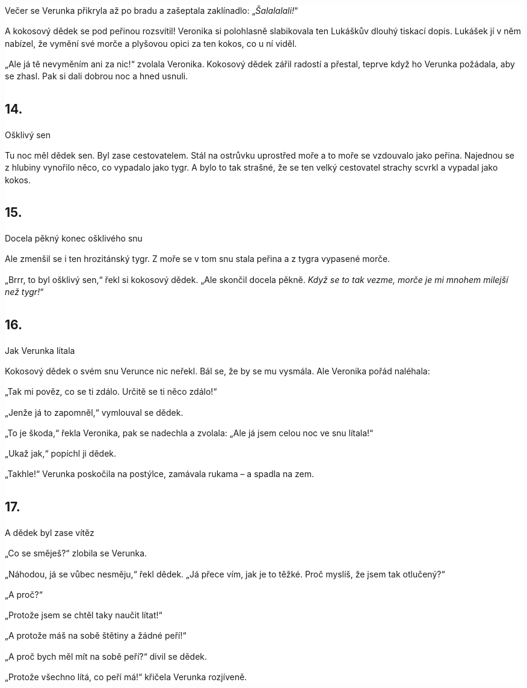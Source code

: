 Večer se Verunka přikryla až po bradu a zašeptala zaklínadlo: „_Šalalalali!_“

A kokosový dědek se pod peřinou rozsvítil! Veronika si polohlasně slabikovala ten Lukáškův dlouhý tiskací dopis. Lukášek jí v něm nabízel, že vymění své morče a plyšovou opici za ten kokos, co u ní viděl.

„Ale já tě nevyměním ani za nic!“ zvolala Veronika. Kokosový dědek zářil radostí a přestal, teprve když ho Verunka požádala, aby se zhasl. Pak si dali dobrou noc a hned usnuli.

## 14.  
Ošklivý sen

Tu noc měl dědek sen. Byl zase cestovatelem. Stál na ostrůvku uprostřed moře a to moře se vzdouvalo jako peřina. Najednou se z hlubiny vynořilo něco, co vypadalo jako tygr. A bylo to tak strašné, že se ten velký cestovatel strachy scvrkl a vypadal jako kokos.

## 15.  
Docela pěkný konec ošklivého snu

Ale zmenšil se i ten hrozitánský tygr. Z moře se v tom snu stala peřina a z tygra vypasené morče.

„Brrr, to byl ošklivý sen,“ řekl si kokosový dědek. „Ale skončil docela pěkně. _Když se to tak vezme, morče je mi mnohem milejší než tygr!_“

## 16.  
Jak Verunka lítala

Kokosový dědek o svém snu Verunce nic neřekl. Bál se, že by se mu vysmála. Ale Veronika pořád naléhala:

„Tak mi pověz, co se ti zdálo. Určitě se ti něco zdálo!“

„Jenže já to zapomněl,“ vymlouval se dědek.

„To je škoda,“ řekla Veronika, pak se nadechla a zvolala: „Ale já jsem celou noc ve snu lítala!“

„Ukaž jak,“ popíchl ji dědek.

„Takhle!“ Verunka poskočila na postýlce, zamávala rukama – a spadla na zem.

## 17.  
A dědek byl zase vítěz

„Co se směješ?“ zlobila se Verunka.

„Náhodou, já se vůbec nesměju,“ řekl dědek. „Já přece vím, jak je to těžké. Proč myslíš, že jsem tak otlučený?“

„A proč?“

„Protože jsem se chtěl taky naučit lítat!“

„A protože máš na sobě štětiny a žádné peří!“

„A proč bych měl mít na sobě peří?“ divil se dědek.

„Protože všechno lítá, co peří má!“ křičela Verunka rozjíveně.
